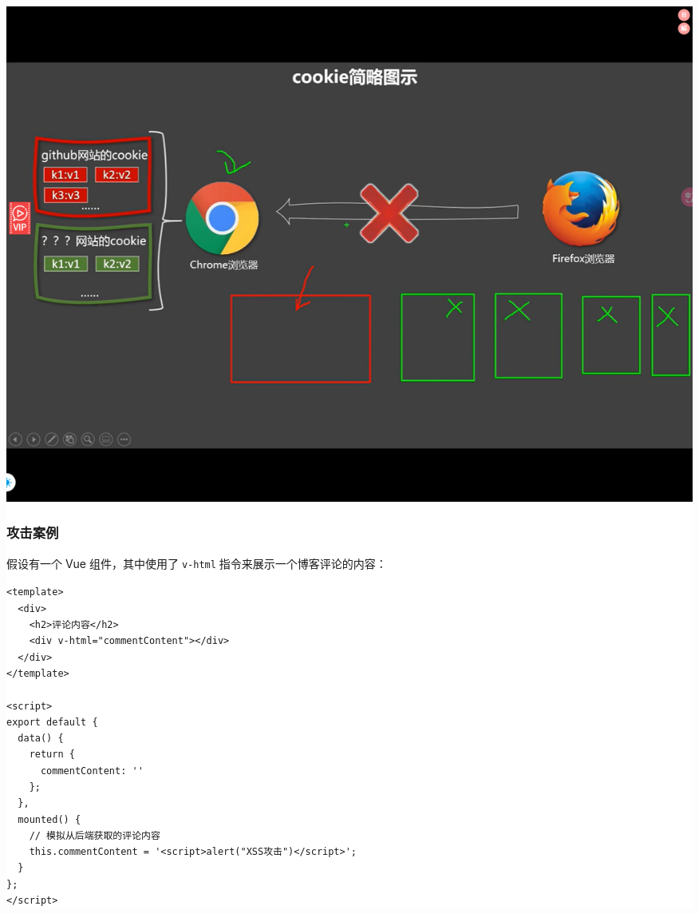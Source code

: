 ![](image/image_BcuWHZjbS6.png)

### 攻击案例

假设有一个 Vue 组件，其中使用了 `v-html` 指令来展示一个博客评论的内容：

```vue
<template>
  <div>
    <h2>评论内容</h2>
    <div v-html="commentContent"></div>
  </div>
</template>

<script>
export default {
  data() {
    return {
      commentContent: ''
    };
  },
  mounted() {
    // 模拟从后端获取的评论内容
    this.commentContent = '<script>alert("XSS攻击")</script>';
  }
};
</script>

```
